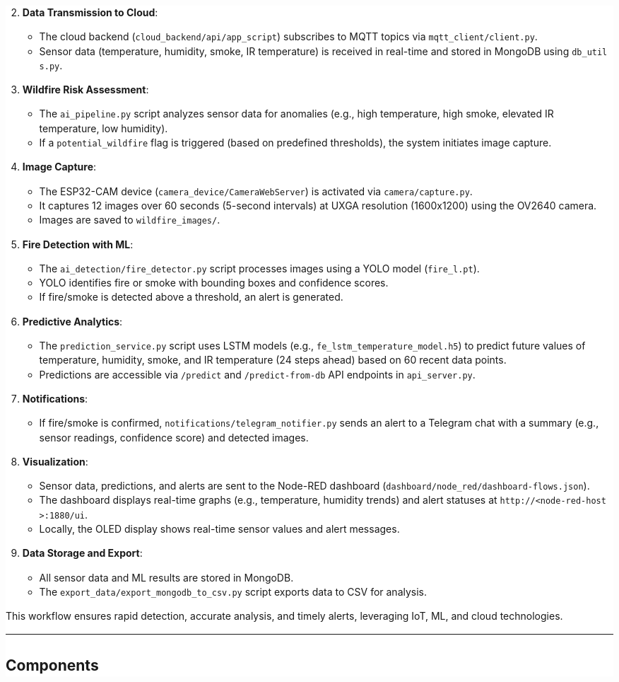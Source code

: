 2. **Data Transmission to Cloud**:

   - The cloud backend (`cloud_backend/api/app_script`) subscribes to MQTT topics via `mqtt_client/client.py`.
   - Sensor data (temperature, humidity, smoke, IR temperature) is received in real-time and stored in MongoDB using `db_utils.py`.

3. **Wildfire Risk Assessment**:

   - The `ai_pipeline.py` script analyzes sensor data for anomalies (e.g., high temperature, high smoke, elevated IR temperature, low humidity).
   - If a `potential_wildfire` flag is triggered (based on predefined thresholds), the system initiates image capture.

4. **Image Capture**:

   - The ESP32-CAM device (`camera_device/CameraWebServer`) is activated via `camera/capture.py`.
   - It captures 12 images over 60 seconds (5-second intervals) at UXGA resolution (1600x1200) using the OV2640 camera.
   - Images are saved to `wildfire_images/`.

5. **Fire Detection with ML**:

   - The `ai_detection/fire_detector.py` script processes images using a YOLO model (`fire_l.pt`).
   - YOLO identifies fire or smoke with bounding boxes and confidence scores.
   - If fire/smoke is detected above a threshold, an alert is generated.

6. **Predictive Analytics**:

   - The `prediction_service.py` script uses LSTM models (e.g., `fe_lstm_temperature_model.h5`) to predict future values of temperature, humidity, smoke, and IR temperature (24 steps ahead) based on 60 recent data points.
   - Predictions are accessible via `/predict` and `/predict-from-db` API endpoints in `api_server.py`.

7. **Notifications**:

   - If fire/smoke is confirmed, `notifications/telegram_notifier.py` sends an alert to a Telegram chat with a summary (e.g., sensor readings, confidence score) and detected images.

8. **Visualization**:

   - Sensor data, predictions, and alerts are sent to the Node-RED dashboard (`dashboard/node_red/dashboard-flows.json`).
   - The dashboard displays real-time graphs (e.g., temperature, humidity trends) and alert statuses at `http://<node-red-host>:1880/ui`.
   - Locally, the OLED display shows real-time sensor values and alert messages.

9. **Data Storage and Export**:
   - All sensor data and ML results are stored in MongoDB.
   - The `export_data/export_mongodb_to_csv.py` script exports data to CSV for analysis.

This workflow ensures rapid detection, accurate analysis, and timely alerts, leveraging IoT, ML, and cloud technologies.

---

## Components
